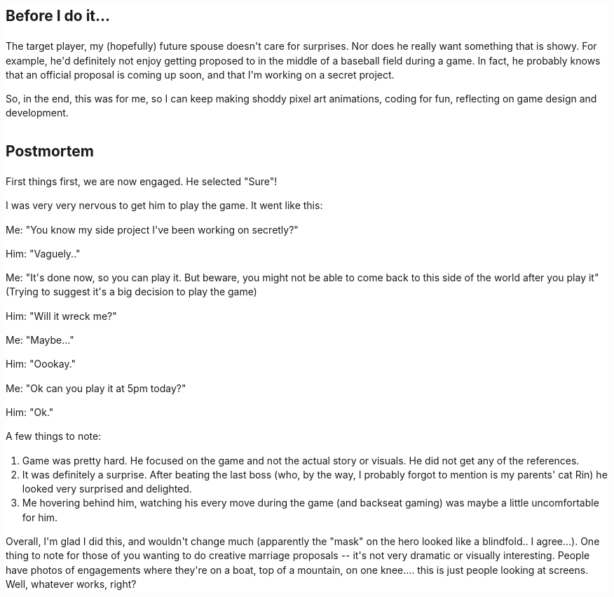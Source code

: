 ## Before I do it...
The target player, my (hopefully) future spouse doesn't care for surprises.
Nor does he really want something that is showy. For example, he'd definitely not enjoy getting proposed to in the middle of a baseball field during a game. In fact, he probably knows that an official proposal is coming up soon, and that I'm working on a secret project.

So, in the end, this was for me, so I can keep making shoddy pixel art animations, coding for fun, reflecting on game design and development.

## Postmortem
First things first, we are now engaged. He selected "Sure"!

I was very very nervous to get him to play the game. It went like this:

Me: "You know my side project I've been working on secretly?"

Him: "Vaguely.."

Me: "It's done now, so you can play it. But beware, you might not be able to come back to this side of the world after you play it" (Trying to suggest it's a big decision to play the game)

Him: "Will it wreck me?"

Me: "Maybe..."

Him: "Oookay."

Me: "Ok can you play it at 5pm today?"

Him: "Ok."

A few things to note:

1. Game was pretty hard. He focused on the game and not the actual story or visuals. He did not get any of the references.
2. It was definitely a surprise. After beating the last boss (who, by the way, I probably forgot to mention is my parents' cat Rin) he looked very surprised and delighted.
3. Me hovering behind him, watching his every move during the game (and backseat gaming) was maybe a little uncomfortable for him.

Overall, I'm glad I did this, and wouldn't change much (apparently the "mask" on the hero looked like a blindfold.. I agree...).
One thing to note for those of you wanting to do creative marriage proposals -- it's not very dramatic or visually interesting.
People have photos of engagements where they're on a boat, top of a mountain, on one knee.... this is just people looking at screens. 
Well, whatever works, right?
